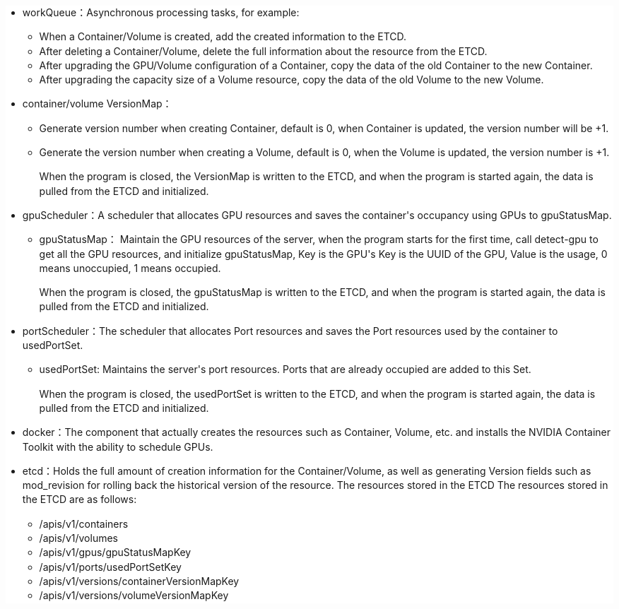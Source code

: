 * workQueue：Asynchronous processing tasks, for example:

    * When a Container/Volume is created, add the created information to the ETCD.
    * After deleting a Container/Volume, delete the full information about the resource from the ETCD.
    * After upgrading the GPU/Volume configuration of a Container, copy the data of the old Container to the new
      Container.
    * After upgrading the capacity size of a Volume resource, copy the data of the old Volume to the new Volume.

* container/volume VersionMap：

    * Generate version number when creating Container, default is 0, when Container is updated, the version number will
      be +1.
    * Generate the version number when creating a Volume, default is 0, when the Volume is updated, the version number
      is +1.

      When the program is closed, the VersionMap is written to the ETCD, and when the program is started again, the data
      is pulled from the ETCD and initialized.
* gpuScheduler：A scheduler that allocates GPU resources and saves the container's occupancy using GPUs to gpuStatusMap.
    * gpuStatusMap：
      Maintain the GPU resources of the server, when the program starts for the first time, call detect-gpu to get all
      the GPU resources, and initialize gpuStatusMap, Key is the GPU's
      Key is the UUID of the GPU, Value is the usage, 0 means unoccupied, 1 means occupied.

      When the program is closed, the gpuStatusMap is written to the ETCD, and when the program is started again, the
      data is pulled from the ETCD and initialized.

* portScheduler：The scheduler that allocates Port resources and saves the Port resources used by the container to
  usedPortSet.
    * usedPortSet:
      Maintains the server's port resources. Ports that are already occupied are added to this Set.

      When the program is closed, the usedPortSet is written to the ETCD, and when the program is started again, the
      data is pulled from the ETCD and initialized.

* docker：The component that actually creates the resources such as Container, Volume, etc. and installs the NVIDIA
  Container Toolkit with the ability to schedule GPUs.

* etcd：Holds the full amount of creation information for the Container/Volume, as well as generating Version fields such
  as mod_revision for rolling back the historical version of the resource. The resources stored in the ETCD
  The resources stored in the ETCD are as follows:

    * /apis/v1/containers
    * /apis/v1/volumes
    * /apis/v1/gpus/gpuStatusMapKey
    * /apis/v1/ports/usedPortSetKey
    * /apis/v1/versions/containerVersionMapKey
    * /apis/v1/versions/volumeVersionMapKey
